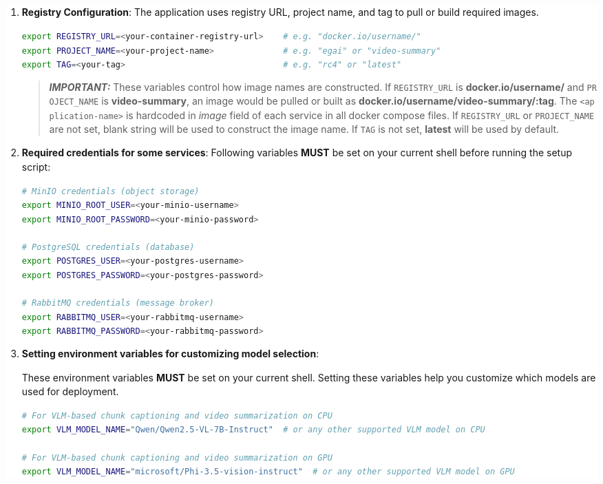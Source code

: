 1. **Registry Configuration**:
   The application uses registry URL, project name, and tag to pull or build required images.

    ```bash
    export REGISTRY_URL=<your-container-registry-url>    # e.g. "docker.io/username/"
    export PROJECT_NAME=<your-project-name>              # e.g. "egai" or "video-summary"
    export TAG=<your-tag>                                # e.g. "rc4" or "latest"
    ```

   > **_IMPORTANT:_** These variables control how image names are constructed. If `REGISTRY_URL` is **docker.io/username/** and `PROJECT_NAME` is **video-summary**, an image would be pulled or built as **docker.io/username/video-summary/<application-name>:tag**. The `<application-name>` is hardcoded in _image_ field of each service in all docker compose files. If `REGISTRY_URL` or `PROJECT_NAME` are not set, blank string will be used to construct the image name. If `TAG` is not set, **latest** will be used by default.

2. **Required credentials for some services**:
   Following variables **MUST** be set on your current shell before running the setup script:

    ```bash
    # MinIO credentials (object storage)
    export MINIO_ROOT_USER=<your-minio-username>
    export MINIO_ROOT_PASSWORD=<your-minio-password>

    # PostgreSQL credentials (database)
    export POSTGRES_USER=<your-postgres-username>
    export POSTGRES_PASSWORD=<your-postgres-password>

    # RabbitMQ credentials (message broker)
    export RABBITMQ_USER=<your-rabbitmq-username>
    export RABBITMQ_PASSWORD=<your-rabbitmq-password>
    ```

3.  **Setting environment variables for customizing model selection**:
    
    These environment variables **MUST** be set on your current shell. Setting these variables help you customize which models are used for deployment.

    ```bash
    # For VLM-based chunk captioning and video summarization on CPU
    export VLM_MODEL_NAME="Qwen/Qwen2.5-VL-7B-Instruct"  # or any other supported VLM model on CPU

    # For VLM-based chunk captioning and video summarization on GPU
    export VLM_MODEL_NAME="microsoft/Phi-3.5-vision-instruct"  # or any other supported VLM model on GPU
